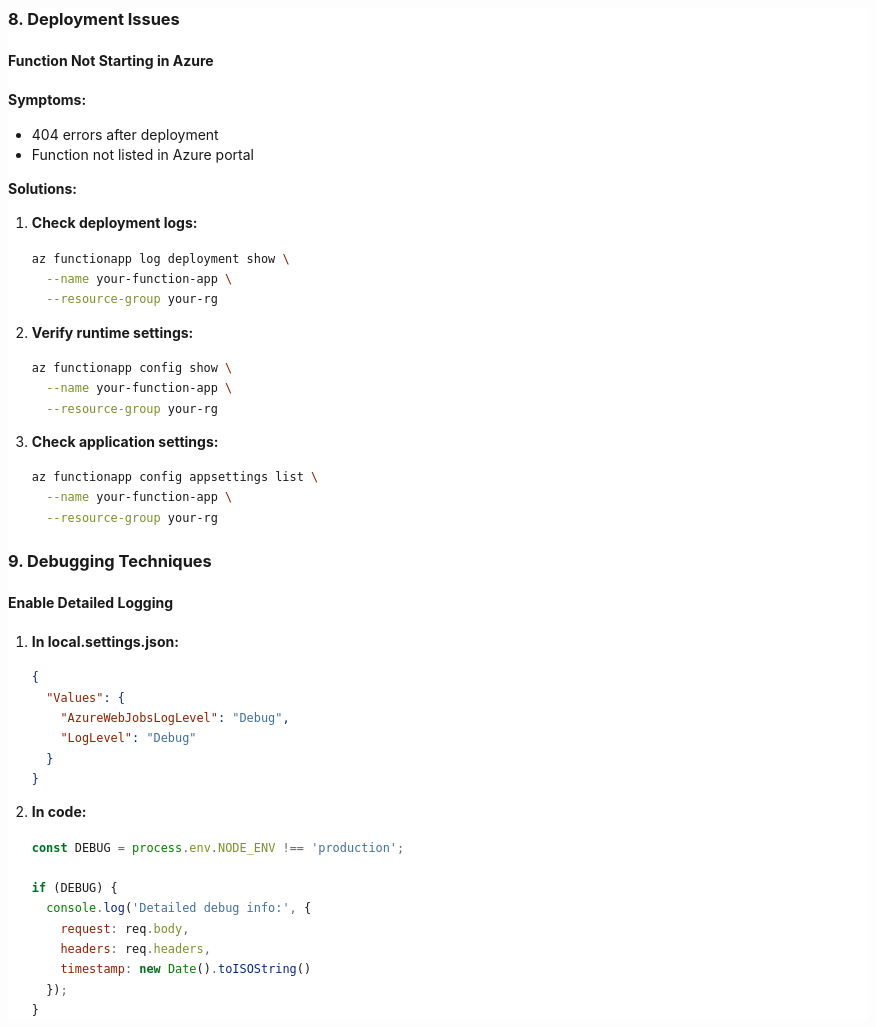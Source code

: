 ### 8. Deployment Issues

#### Function Not Starting in Azure
**Symptoms:**
- 404 errors after deployment
- Function not listed in Azure portal

**Solutions:**

1. **Check deployment logs:**
   ```bash
   az functionapp log deployment show \
     --name your-function-app \
     --resource-group your-rg
   ```

2. **Verify runtime settings:**
   ```bash
   az functionapp config show \
     --name your-function-app \
     --resource-group your-rg
   ```

3. **Check application settings:**
   ```bash
   az functionapp config appsettings list \
     --name your-function-app \
     --resource-group your-rg
   ```

### 9. Debugging Techniques

#### Enable Detailed Logging

1. **In local.settings.json:**
   ```json
   {
     "Values": {
       "AzureWebJobsLogLevel": "Debug",
       "LogLevel": "Debug"
     }
   }
   ```

2. **In code:**
   ```javascript
   const DEBUG = process.env.NODE_ENV !== 'production';
   
   if (DEBUG) {
     console.log('Detailed debug info:', {
       request: req.body,
       headers: req.headers,
       timestamp: new Date().toISOString()
     });
   }
   ```
